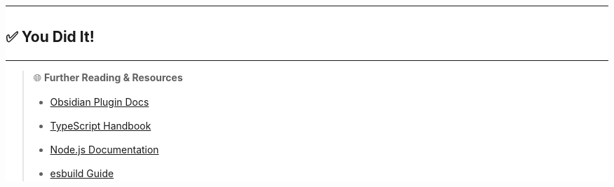 
---

## ✅ You Did It!

---

> 🌐 **Further Reading & Resources**
> 
> - [Obsidian Plugin Docs](https://docs.obsidian.md/Plugins)
>     
> - [TypeScript Handbook](https://www.typescriptlang.org/docs/)
>     
> - [Node.js Documentation](https://nodejs.org/en/docs/)
>     
> - [esbuild Guide](https://esbuild.github.io/)
>
